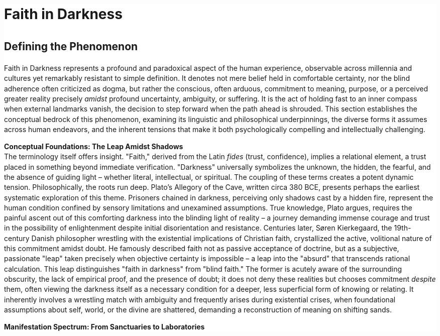 
# Faith in Darkness

## Defining the Phenomenon

Faith in Darkness represents a profound and paradoxical aspect of the human experience, observable across millennia and cultures yet remarkably resistant to simple definition. It denotes not mere belief held in comfortable certainty, nor the blind adherence often criticized as dogma, but rather the conscious, often arduous, commitment to meaning, purpose, or a perceived greater reality precisely *amidst* profound uncertainty, ambiguity, or suffering. It is the act of holding fast to an inner compass when external landmarks vanish, the decision to step forward when the path ahead is shrouded. This section establishes the conceptual bedrock of this phenomenon, examining its linguistic and philosophical underpinnings, the diverse forms it assumes across human endeavors, and the inherent tensions that make it both psychologically compelling and intellectually challenging.

**Conceptual Foundations: The Leap Amidst Shadows**  
The terminology itself offers insight. "Faith," derived from the Latin *fides* (trust, confidence), implies a relational element, a trust placed in something beyond immediate verification. "Darkness" universally symbolizes the unknown, the hidden, the fearful, and the absence of guiding light – whether literal, intellectual, or spiritual. The coupling of these terms creates a potent dynamic tension. Philosophically, the roots run deep. Plato’s Allegory of the Cave, written circa 380 BCE, presents perhaps the earliest systematic exploration of this theme. Prisoners chained in darkness, perceiving only shadows cast by a hidden fire, represent the human condition confined by sensory limitations and unexamined assumptions. True knowledge, Plato argues, requires the painful ascent out of this comforting darkness into the blinding light of reality – a journey demanding immense courage and trust in the possibility of enlightenment despite initial disorientation and resistance. Centuries later, Søren Kierkegaard, the 19th-century Danish philosopher wrestling with the existential implications of Christian faith, crystallized the active, volitional nature of this commitment amidst doubt. He famously described faith not as passive acceptance of doctrine, but as a subjective, passionate "leap" taken precisely when objective certainty is impossible – a leap into the "absurd" that transcends rational calculation. This leap distinguishes "faith in darkness" from "blind faith." The former is acutely aware of the surrounding obscurity, the lack of empirical proof, and the presence of doubt; it does not deny these realities but chooses commitment *despite* them, often viewing the darkness itself as a necessary condition for a deeper, less superficial form of knowing or relating. It inherently involves a wrestling match with ambiguity and frequently arises during existential crises, when foundational assumptions about self, world, or the divine are shattered, demanding a reconstruction of meaning on shifting sands.

**Manifestation Spectrum: From Sanctuaries to Laboratories**  